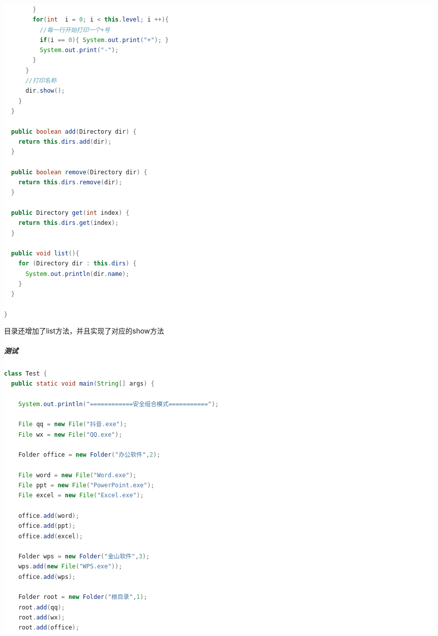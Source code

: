 ```java
        }
        for(int  i = 0; i < this.level; i ++){
          //每一行开始打印一个+号
          if(i == 0){ System.out.print("+"); }
          System.out.print("-");
        }
      }
      //打印名称
      dir.show();
    }
  }

  public boolean add(Directory dir) {
    return this.dirs.add(dir);
  }

  public boolean remove(Directory dir) {
    return this.dirs.remove(dir);
  }

  public Directory get(int index) {
    return this.dirs.get(index);
  }

  public void list(){
    for (Directory dir : this.dirs) {
      System.out.println(dir.name);
    }
  }

}
```

目录还增加了list方法，并且实现了对应的show方法

##### 测试

```java
class Test {
  public static void main(String[] args) {

    System.out.println("============安全组合模式===========");

    File qq = new File("抖音.exe");
    File wx = new File("QQ.exe");

    Folder office = new Folder("办公软件",2);

    File word = new File("Word.exe");
    File ppt = new File("PowerPoint.exe");
    File excel = new File("Excel.exe");

    office.add(word);
    office.add(ppt);
    office.add(excel);

    Folder wps = new Folder("金山软件",3);
    wps.add(new File("WPS.exe"));
    office.add(wps);

    Folder root = new Folder("根目录",1);
    root.add(qq);
    root.add(wx);
    root.add(office);
```